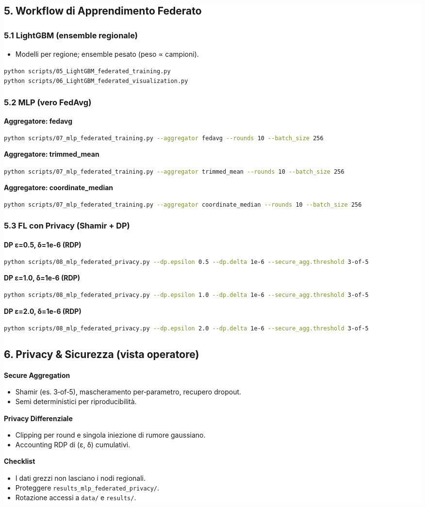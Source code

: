## 5. Workflow di Apprendimento Federato

### 5.1 LightGBM (ensemble regionale)
- Modelli per regione; ensemble pesato (peso ∝ campioni).
```bash
python scripts/05_LightGBM_federated_training.py
python scripts/06_LightGBM_federated_visualization.py
```

### 5.2 MLP (vero FedAvg)
**Aggregatore: fedavg**
```bash
python scripts/07_mlp_federated_training.py --aggregator fedavg --rounds 10 --batch_size 256
```
**Aggregatore: trimmed_mean**
```bash
python scripts/07_mlp_federated_training.py --aggregator trimmed_mean --rounds 10 --batch_size 256
```
**Aggregatore: coordinate_median**
```bash
python scripts/07_mlp_federated_training.py --aggregator coordinate_median --rounds 10 --batch_size 256
```

### 5.3 FL con Privacy (Shamir + DP)
**DP ε=0.5, δ=1e-6 (RDP)**
```bash
python scripts/08_mlp_federated_privacy.py --dp.epsilon 0.5 --dp.delta 1e-6 --secure_agg.threshold 3-of-5
```
**DP ε=1.0, δ=1e-6 (RDP)**
```bash
python scripts/08_mlp_federated_privacy.py --dp.epsilon 1.0 --dp.delta 1e-6 --secure_agg.threshold 3-of-5
```
**DP ε=2.0, δ=1e-6 (RDP)**
```bash
python scripts/08_mlp_federated_privacy.py --dp.epsilon 2.0 --dp.delta 1e-6 --secure_agg.threshold 3-of-5
```

## 6. Privacy & Sicurezza (vista operatore)

**Secure Aggregation**
- Shamir (es. 3‑of‑5), mascheramento per‑parametro, recupero dropout.
- Semi deterministici per riproducibilità.

**Privacy Differenziale**
- Clipping per round e singola iniezione di rumore gaussiano.
- Accounting RDP di (ε, δ) cumulativi.

**Checklist**
- I dati grezzi non lasciano i nodi regionali.
- Proteggere `results_mlp_federated_privacy/`.
- Rotazione accessi a `data/` e `results/`.
